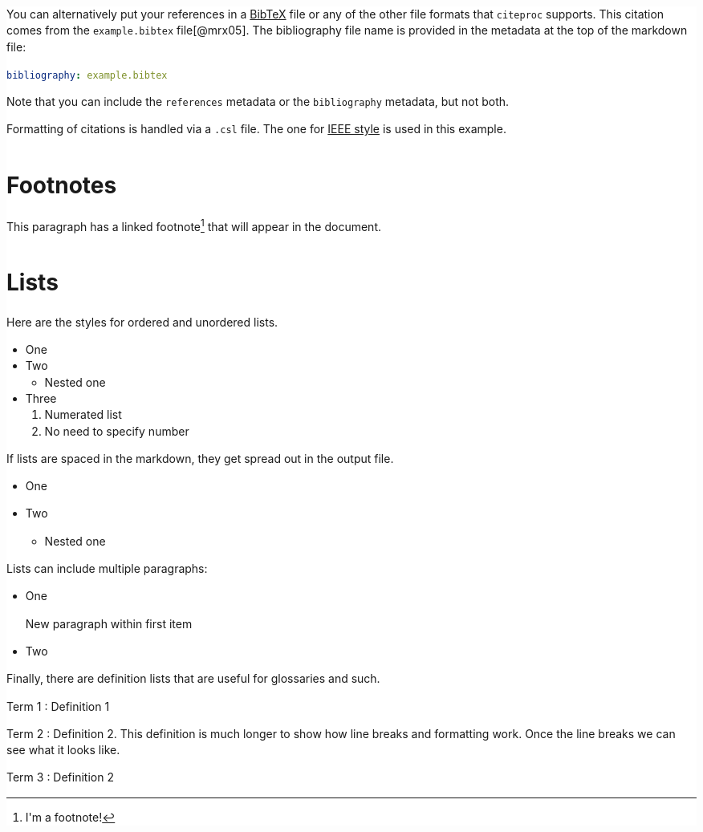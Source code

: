You can alternatively put your references in a [BibTeX](http://www.bibtex.org/)
file or any of the other file formats that `citeproc` supports.  This citation
comes from the `example.bibtex` file[@mrx05].  The bibliography file name is
provided in the metadata at the top of the markdown file:

```yaml
bibliography: example.bibtex
```

Note that you can include the `references` metadata or the `bibliography`
metadata, but not both.

Formatting of citations is handled via a `.csl` file.  The one for
[IEEE style](https://ieee-dataport.org/sites/default/files/analysis/27/IEEE%20Citation%20Guidelines.pdf)
is used in this example.

# Footnotes

This paragraph has a linked footnote[^1] that will appear in the document.

[^1]: I'm a footnote!

# Lists

Here are the styles for ordered and unordered lists.

* One
* Two
    * Nested one
* Three
    1. Numerated list
    1. No need to specify number

If lists are spaced in the markdown, they get spread out in the output file.

* One

* Two
    * Nested one

Lists can include multiple paragraphs:

* One

  New paragraph within first item
* Two

Finally, there are definition lists that are useful for glossaries and such.

Term 1
:   Definition 1

Term 2
:   Definition 2.  This definition is much longer to show how line breaks and
    formatting work.  Once the line breaks we can see what it looks like.

Term 3
:   Definition 2
